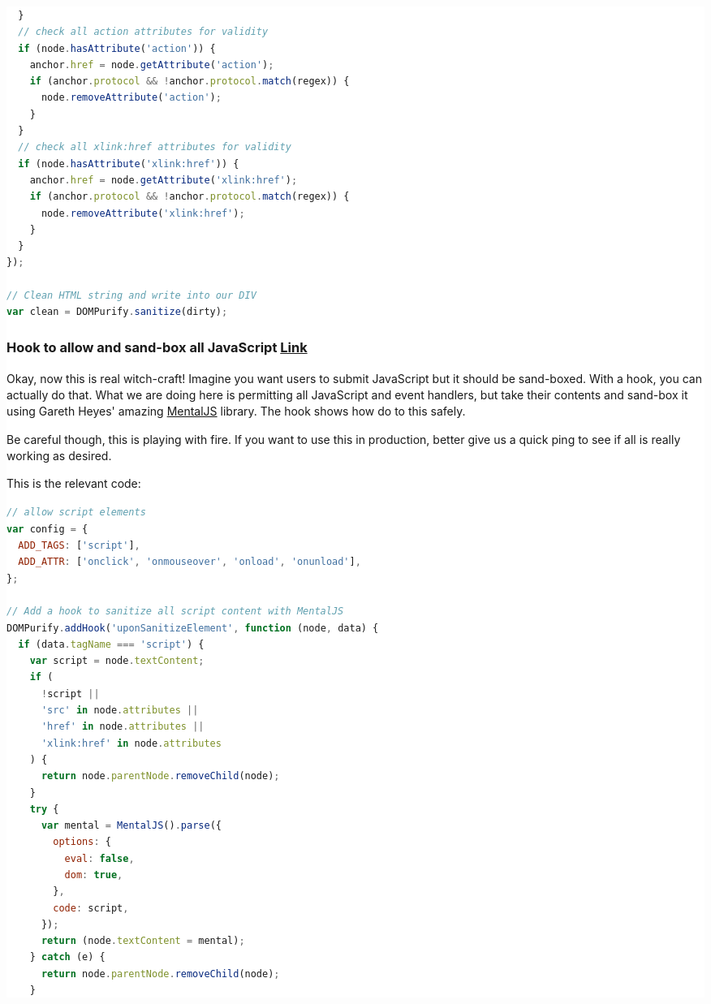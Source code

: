 ```javascript
  }
  // check all action attributes for validity
  if (node.hasAttribute('action')) {
    anchor.href = node.getAttribute('action');
    if (anchor.protocol && !anchor.protocol.match(regex)) {
      node.removeAttribute('action');
    }
  }
  // check all xlink:href attributes for validity
  if (node.hasAttribute('xlink:href')) {
    anchor.href = node.getAttribute('xlink:href');
    if (anchor.protocol && !anchor.protocol.match(regex)) {
      node.removeAttribute('xlink:href');
    }
  }
});

// Clean HTML string and write into our DIV
var clean = DOMPurify.sanitize(dirty);
```

### Hook to allow and sand-box all JavaScript [Link](hooks-mentaljs-demo.html)

Okay, now this is real witch-craft! Imagine you want users to submit JavaScript but it should be sand-boxed. With a hook, you can actually do that. What we are doing here is permitting all JavaScript and event handlers, but take their contents and sand-box it using Gareth Heyes' amazing [MentalJS](https://github.com/hackvertor/MentalJS) library. The hook shows how do to this safely.

Be careful though, this is playing with fire. If you want to use this in production, better give us a quick ping to see if all is really working as desired.

This is the relevant code:

```javascript
// allow script elements
var config = {
  ADD_TAGS: ['script'],
  ADD_ATTR: ['onclick', 'onmouseover', 'onload', 'onunload'],
};

// Add a hook to sanitize all script content with MentalJS
DOMPurify.addHook('uponSanitizeElement', function (node, data) {
  if (data.tagName === 'script') {
    var script = node.textContent;
    if (
      !script ||
      'src' in node.attributes ||
      'href' in node.attributes ||
      'xlink:href' in node.attributes
    ) {
      return node.parentNode.removeChild(node);
    }
    try {
      var mental = MentalJS().parse({
        options: {
          eval: false,
          dom: true,
        },
        code: script,
      });
      return (node.textContent = mental);
    } catch (e) {
      return node.parentNode.removeChild(node);
    }
```